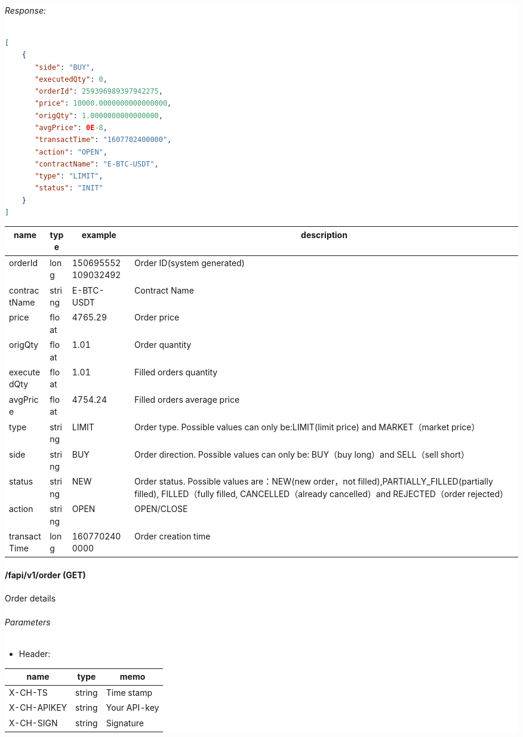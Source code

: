 


###### Response:

``` json
[
    {
       "side": "BUY",
       "executedQty": 0,
       "orderId": 259396989397942275,
       "price": 10000.0000000000000000,
       "origQty": 1.0000000000000000,
       "avgPrice": 0E-8,
       "transactTime": "1607702400000",
       "action": "OPEN",
       "contractName": "E-BTC-USDT",
       "type": "LIMIT",
       "status": "INIT"
    }
]
```


| name                    | type              | example                  | description                          |
| ----------------------- | ----------------- | ------------------------ | ------------------------------------ |
| orderId                 | long | 150695552109032492 |  Order ID(system generated) |
| contractName            | string | E-BTC-USDT | Contract Name  |
| price                   | float | 4765.29  | Order price   |
| origQty                 | float | 1.01     | Order quantity   |
| executedQty             | float  | 1.01 | Filled orders quantity |
| avgPrice                | float  | 4754.24  | Filled orders average price |
| type                    | string | LIMIT    | Order type. Possible values can only be:LIMIT(limit price) and MARKET（market price）|
| side                    | string | BUY      |Order direction. Possible values can only be: BUY（buy long）and SELL（sell short）  |
| status                  | string | NEW      |Order status. Possible values are：NEW(new order，not filled),PARTIALLY_FILLED(partially filled), FILLED（fully filled, CANCELLED（already cancelled）and REJECTED（order rejected）|
| action                  | string | OPEN     | OPEN/CLOSE   |
| transactTime            | long |1607702400000 |Order creation time |


#### /fapi/v1/order (GET)

Order details


###### Parameters

* Header:

| name                  | type          | memo                                    |
| --------------------- | ------------- | --------------------------------------- |
| X-CH-TS               | string        | Time stamp                              |
| X-CH-APIKEY           | string        | Your API-key                            |
| X-CH-SIGN             | string        | Signature                               |
